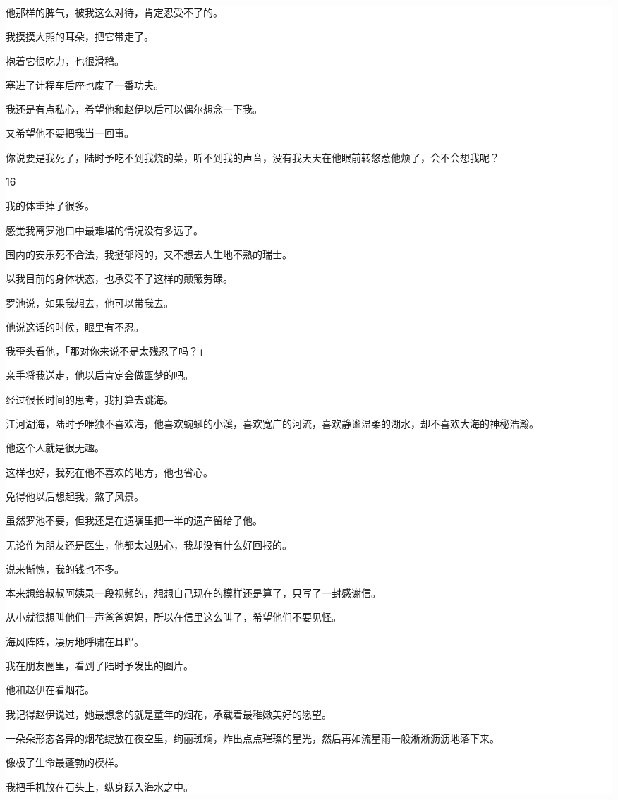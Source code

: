 他那样的脾气，被我这么对待，肯定忍受不了的。

我摸摸大熊的耳朵，把它带走了。

抱着它很吃力，也很滑稽。

塞进了计程车后座也废了一番功夫。

我还是有点私心，希望他和赵伊以后可以偶尔想念一下我。

又希望他不要把我当一回事。

你说要是我死了，陆时予吃不到我烧的菜，听不到我的声音，没有我天天在他眼前转悠惹他烦了，会不会想我呢？

16

我的体重掉了很多。

感觉我离罗池口中最难堪的情况没有多远了。

国内的安乐死不合法，我挺郁闷的，又不想去人生地不熟的瑞士。

以我目前的身体状态，也承受不了这样的颠簸劳碌。

罗池说，如果我想去，他可以带我去。

他说这话的时候，眼里有不忍。

我歪头看他，「那对你来说不是太残忍了吗？」

亲手将我送走，他以后肯定会做噩梦的吧。

经过很长时间的思考，我打算去跳海。

江河湖海，陆时予唯独不喜欢海，他喜欢蜿蜒的小溪，喜欢宽广的河流，喜欢静谧温柔的湖水，却不喜欢大海的神秘浩瀚。

他这个人就是很无趣。

这样也好，我死在他不喜欢的地方，他也省心。

免得他以后想起我，煞了风景。

虽然罗池不要，但我还是在遗嘱里把一半的遗产留给了他。

无论作为朋友还是医生，他都太过贴心，我却没有什么好回报的。

说来惭愧，我的钱也不多。

本来想给叔叔阿姨录一段视频的，想想自己现在的模样还是算了，只写了一封感谢信。

从小就很想叫他们一声爸爸妈妈，所以在信里这么叫了，希望他们不要见怪。

海风阵阵，凄厉地呼啸在耳畔。

我在朋友圈里，看到了陆时予发出的图片。

他和赵伊在看烟花。

我记得赵伊说过，她最想念的就是童年的烟花，承载着最稚嫩美好的愿望。

一朵朵形态各异的烟花绽放在夜空里，绚丽斑斓，炸出点点璀璨的星光，然后再如流星雨一般淅淅沥沥地落下来。

像极了生命最蓬勃的模样。

我把手机放在石头上，纵身跃入海水之中。
